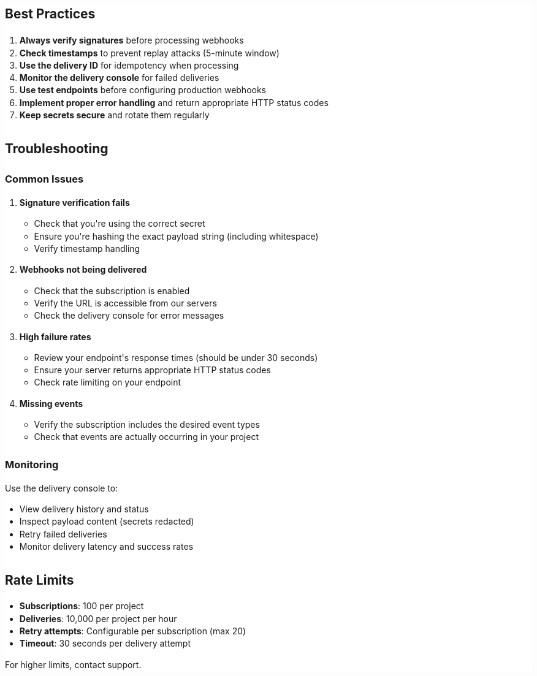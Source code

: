 ## Best Practices

1. **Always verify signatures** before processing webhooks
2. **Check timestamps** to prevent replay attacks (5-minute window)
3. **Use the delivery ID** for idempotency when processing
4. **Monitor the delivery console** for failed deliveries
5. **Use test endpoints** before configuring production webhooks
6. **Implement proper error handling** and return appropriate HTTP status codes
7. **Keep secrets secure** and rotate them regularly

## Troubleshooting

### Common Issues

1. **Signature verification fails**
   - Check that you're using the correct secret
   - Ensure you're hashing the exact payload string (including whitespace)
   - Verify timestamp handling

2. **Webhooks not being delivered**
   - Check that the subscription is enabled
   - Verify the URL is accessible from our servers
   - Check the delivery console for error messages

3. **High failure rates**
   - Review your endpoint's response times (should be under 30 seconds)
   - Ensure your server returns appropriate HTTP status codes
   - Check rate limiting on your endpoint

4. **Missing events**
   - Verify the subscription includes the desired event types
   - Check that events are actually occurring in your project

### Monitoring

Use the delivery console to:
- View delivery history and status
- Inspect payload content (secrets redacted)
- Retry failed deliveries
- Monitor delivery latency and success rates

## Rate Limits

- **Subscriptions**: 100 per project
- **Deliveries**: 10,000 per project per hour
- **Retry attempts**: Configurable per subscription (max 20)
- **Timeout**: 30 seconds per delivery attempt

For higher limits, contact support.